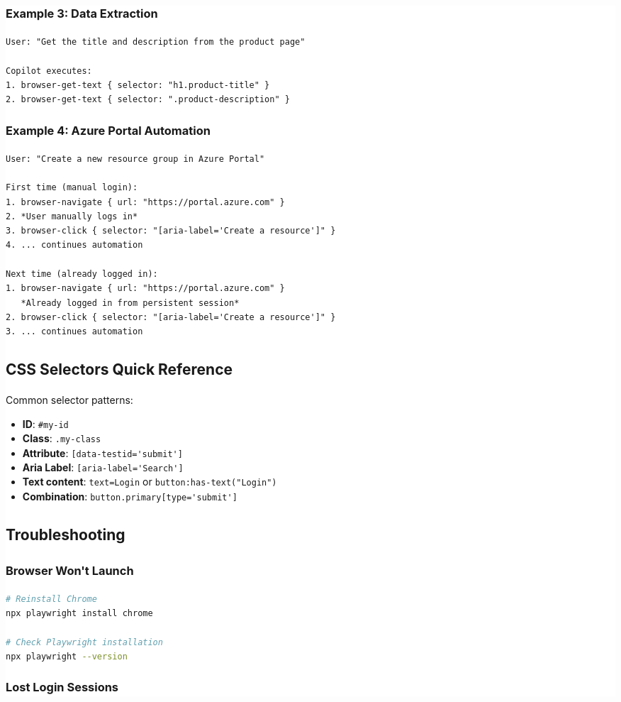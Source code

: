 ### Example 3: Data Extraction

```
User: "Get the title and description from the product page"

Copilot executes:
1. browser-get-text { selector: "h1.product-title" }
2. browser-get-text { selector: ".product-description" }
```

### Example 4: Azure Portal Automation

```
User: "Create a new resource group in Azure Portal"

First time (manual login):
1. browser-navigate { url: "https://portal.azure.com" }
2. *User manually logs in*
3. browser-click { selector: "[aria-label='Create a resource']" }
4. ... continues automation

Next time (already logged in):
1. browser-navigate { url: "https://portal.azure.com" }
   *Already logged in from persistent session*
2. browser-click { selector: "[aria-label='Create a resource']" }
3. ... continues automation
```

## CSS Selectors Quick Reference

Common selector patterns:

- **ID**: `#my-id`
- **Class**: `.my-class`
- **Attribute**: `[data-testid='submit']`
- **Aria Label**: `[aria-label='Search']`
- **Text content**: `text=Login` or `button:has-text("Login")`
- **Combination**: `button.primary[type='submit']`

## Troubleshooting

### Browser Won't Launch

```bash
# Reinstall Chrome
npx playwright install chrome

# Check Playwright installation
npx playwright --version
```

### Lost Login Sessions
